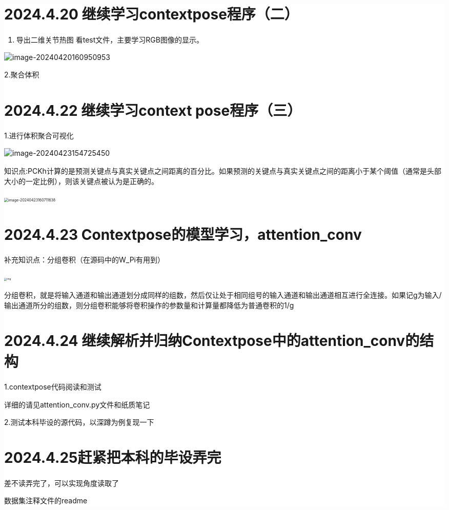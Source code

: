 # 2024.4.20 继续学习contextpose程序（二）

1. 导出二维关节热图
   看test文件，主要学习RGB图像的显示。

![image-20240420160950953](C:\Users\Admin\Desktop\image-20240420160950953.png)

2.聚合体积





# 2024.4.22 继续学习context pose程序（三）

1.进行体积聚合可视化

![image-20240423154725450](D:\Work_APP\Typora\assets\image-20240423154725450.png)



知识点:PCKh计算的是预测关键点与真实关键点之间距离的百分比。如果预测的关键点与真实关键点之间的距离小于某个阈值（通常是头部大小的一定比例），则该关键点被认为是正确的。

<img src="D:\Work_APP\Typora\assets\image-20240423160711638.png" alt="image-20240423160711638" style="zoom:50%;" />

# 2024.4.23 Contextpose的模型学习，attention_conv

补充知识点：分组卷积（在源码中的W_Pi有用到）

<img src="https://img-blog.csdnimg.cn/direct/723f878ef1664213a7969942f523e463.jpeg" alt="img" style="zoom: 33%;" />

分组卷积，就是将输入通道和输出通道划分成同样的组数，然后仅让处于相同组号的输入通道和输出通道相互进行全连接。如果记g为输入/输出通道所分的组数，则分组卷积能够将卷积操作的参数量和计算量都降低为普通卷积的1/g

# 2024.4.24 继续解析并归纳Contextpose中的attention_conv的结构

1.contextpose代码阅读和测试

详细的请见attention_conv.py文件和纸质笔记

2.测试本科毕设的源代码，以深蹲为例复现一下

# 2024.4.25赶紧把本科的毕设弄完

差不读弄完了，可以实现角度读取了

数据集注释文件的readme

```

```


